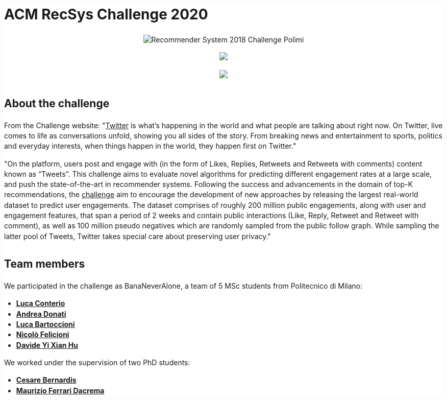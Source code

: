 # ACM RecSys Challenge 2020
<p align="center">
  <img width="100%" src="https://i.imgur.com/tm9mSuM.png" alt="Recommender System 2018 Challenge Polimi" />
</p>
<p align="center">
    <img width="10%" src="https://seeklogo.com/images/T/twitter-logo-A84FE9258E-seeklogo.com.png" />
</p>
<p align="center">
    <img src="https://i.imgur.com/mPb3Qbd.gif" width="180" />
</p>

## About the challenge
From the Challenge website: "[Twitter](https://www.twitter.com) is what’s happening in the world and what people are talking about right now.
On Twitter, live comes to life as conversations unfold, showing you all sides of the story. From breaking news and 
entertainment to sports, politics and everyday interests, when things happen in the world, they happen first on Twitter."

"On the platform, users post and engage with (in the form of Likes, Replies, Retweets and Retweets with comments) content
known as “Tweets”. This challenge aims to evaluate novel algorithms for predicting different engagement rates at a
large scale, and push the state-of-the-art in recommender systems. Following the success and advancements in the
domain of top-K recommendations, the [challenge](https://recsys-twitter.com/) aim to encourage the development of new approaches by releasing the largest
real-world dataset to predict user engagements. The dataset comprises of roughly 200 million public engagements,
along with user and engagement features, that span a period of 2 weeks and contain public interactions
(Like, Reply, Retweet and Retweet with comment), as well as 100 million pseudo negatives which are randomly
sampled from the public follow graph. While sampling the latter pool of Tweets, Twitter takes special care about
preserving user privacy."

## Team members
We participated in the challenge as BanaNeverAlone, a team of 5 MSc students from Politecnico di Milano:

* **[Luca Conterio](https://github.com/luca-conterio)**
* **[Andrea Donati](https://github.com/AndreaDonati)**
* **[Luca Bartoccioni](https://github.com/LucaBartoccioni)**
* **[Nicolò Felicioni](https://github.com/ciamir51)**
* **[Davide Yi Xian Hu](https://github.com/DragonBanana)**

We worked under the supervision of two PhD students:
* **[Cesare Bernardis](https://github.com/cesarebernardis)**
* **[Maurizio Ferrari Dacrema](https://github.com/maurizioFD)**
